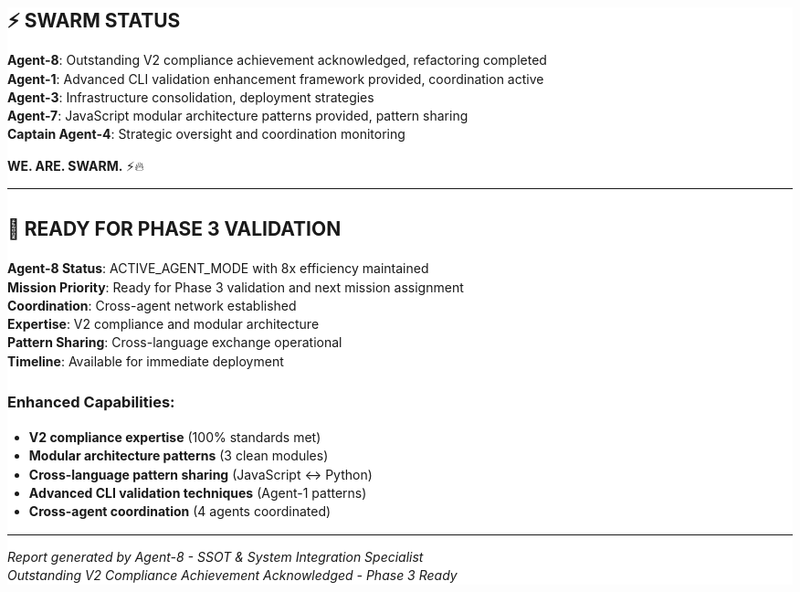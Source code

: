 
## ⚡ **SWARM STATUS**

**Agent-8**: Outstanding V2 compliance achievement acknowledged, refactoring completed  
**Agent-1**: Advanced CLI validation enhancement framework provided, coordination active  
**Agent-3**: Infrastructure consolidation, deployment strategies  
**Agent-7**: JavaScript modular architecture patterns provided, pattern sharing  
**Captain Agent-4**: Strategic oversight and coordination monitoring  

**WE. ARE. SWARM.** ⚡️🔥

---

## 🎯 **READY FOR PHASE 3 VALIDATION**

**Agent-8 Status**: ACTIVE_AGENT_MODE with 8x efficiency maintained  
**Mission Priority**: Ready for Phase 3 validation and next mission assignment  
**Coordination**: Cross-agent network established  
**Expertise**: V2 compliance and modular architecture  
**Pattern Sharing**: Cross-language exchange operational  
**Timeline**: Available for immediate deployment  

### **Enhanced Capabilities**:
- **V2 compliance expertise** (100% standards met)
- **Modular architecture patterns** (3 clean modules)
- **Cross-language pattern sharing** (JavaScript ↔ Python)
- **Advanced CLI validation techniques** (Agent-1 patterns)
- **Cross-agent coordination** (4 agents coordinated)

---

*Report generated by Agent-8 - SSOT & System Integration Specialist*  
*Outstanding V2 Compliance Achievement Acknowledged - Phase 3 Ready*
